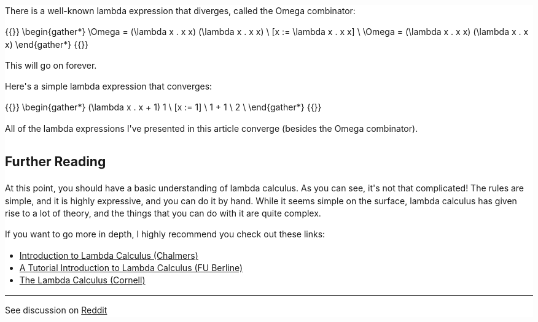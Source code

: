 There is a well-known lambda expression that diverges, called the Omega
combinator:

{{<katex display>}}
\begin{gather*}
\Omega = (\lambda x . x x) (\lambda x . x x) \\
[x := \lambda x . x x] \\
\Omega = (\lambda x . x x) (\lambda x . x x)
\end{gather*}
{{</katex>}}

This will go on forever.

Here's a simple lambda expression that converges:

{{<katex display>}}
\begin{gather*}
(\lambda x . x + 1) 1 \\
[x := 1] \\
1 + 1  \\
2 \\
\end{gather*}
{{</katex>}}

All of the lambda expressions I've presented in this article converge (besides
the Omega combinator).

## Further Reading

At this point, you should have a basic understanding of lambda calculus. As you
can see, it's not that complicated! The rules are simple, and it is highly
expressive, and you can do it by hand. While it seems simple on the surface,
lambda calculus has given rise to a lot of theory, and the things that you can
do with it are quite complex.

If you want to go more in depth, I highly recommend you check out these links:

* [Introduction to Lambda Calculus (Chalmers)](http://www.cse.chalmers.se/research/group/logic/TypesSS05/Extra/geuvers.pdf)
* [A Tutorial Introduction to Lambda Calculus (FU Berline)](https://www.inf.fu-berlin.de/lehre/WS03/alpi/lambda.pdf)
* [The Lambda Calculus (Cornell)](https://www.cs.cornell.edu/courses/cs3110/2008fa/recitations/rec26.html)

---

See discussion on [Reddit](https://www.reddit.com/r/haskell/comments/g17x26/i_wrote_an_introoverview_of_lambda_calculus/)
